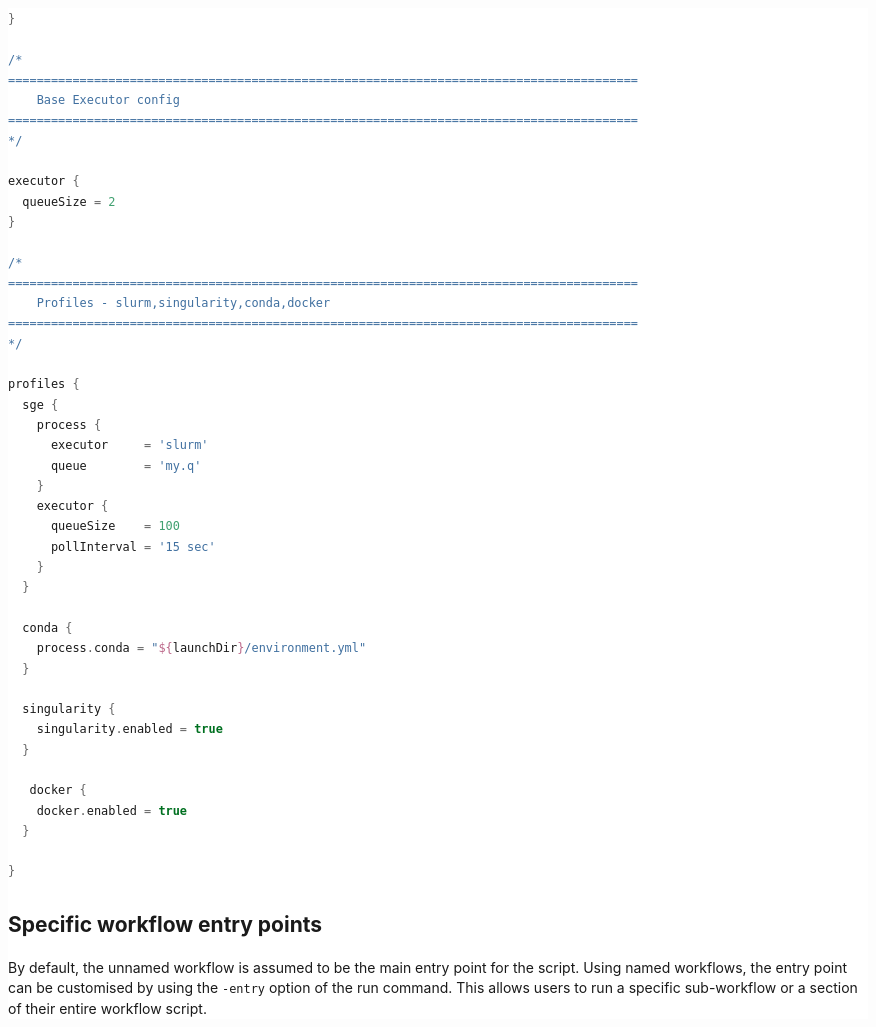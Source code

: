 ```groovy
}

/*
========================================================================================
    Base Executor config
========================================================================================
*/

executor {
  queueSize = 2
}

/*
========================================================================================
    Profiles - slurm,singularity,conda,docker
========================================================================================
*/

profiles {
  sge {
    process {
      executor     = 'slurm'
      queue        = 'my.q'
    }
    executor {
      queueSize    = 100
      pollInterval = '15 sec'
    }
  }

  conda {
    process.conda = "${launchDir}/environment.yml"
  }

  singularity {
    singularity.enabled = true
  }

   docker {
    docker.enabled = true
  }

}
```

## Specific workflow entry points

By default, the unnamed workflow is assumed to be the main entry point for the script. Using named workflows, the entry point can be customised by using the `-entry` option of the run command. This allows users to run a specific sub-workflow or a section of their entire workflow script.

